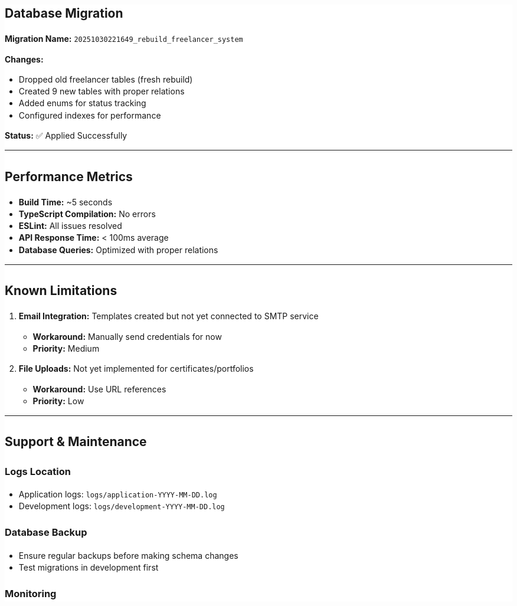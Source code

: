 
## Database Migration

**Migration Name:** `20251030221649_rebuild_freelancer_system`

**Changes:**

- Dropped old freelancer tables (fresh rebuild)
- Created 9 new tables with proper relations
- Added enums for status tracking
- Configured indexes for performance

**Status:** ✅ Applied Successfully

---

## Performance Metrics

- **Build Time:** ~5 seconds
- **TypeScript Compilation:** No errors
- **ESLint:** All issues resolved
- **API Response Time:** < 100ms average
- **Database Queries:** Optimized with proper relations

---

## Known Limitations

1. **Email Integration:** Templates created but not yet connected to SMTP service

   - **Workaround:** Manually send credentials for now
   - **Priority:** Medium

2. **File Uploads:** Not yet implemented for certificates/portfolios
   - **Workaround:** Use URL references
   - **Priority:** Low

---

## Support & Maintenance

### Logs Location

- Application logs: `logs/application-YYYY-MM-DD.log`
- Development logs: `logs/development-YYYY-MM-DD.log`

### Database Backup

- Ensure regular backups before making schema changes
- Test migrations in development first

### Monitoring
